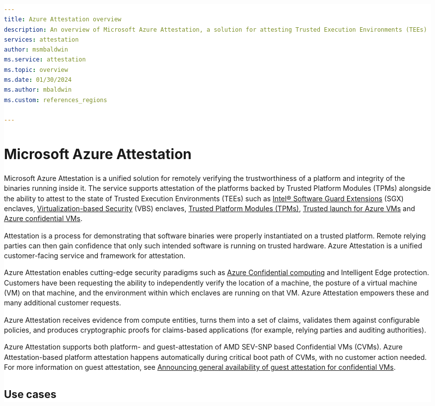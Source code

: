 ```yaml
---
title: Azure Attestation overview
description: An overview of Microsoft Azure Attestation, a solution for attesting Trusted Execution Environments (TEEs)
services: attestation
author: msmbaldwin
ms.service: attestation
ms.topic: overview
ms.date: 01/30/2024
ms.author: mbaldwin
ms.custom: references_regions

---
```

# Microsoft Azure Attestation

Microsoft Azure Attestation is a unified solution for remotely verifying the trustworthiness of a platform and integrity of the binaries running inside it. The service supports attestation of the platforms backed by Trusted Platform Modules (TPMs) alongside the ability to attest to the state of Trusted Execution Environments (TEEs) such as [Intel® Software Guard Extensions](https://www.intel.com/content/www/us/en/architecture-and-technology/software-guard-extensions.html) (SGX) enclaves, [Virtualization-based Security](/windows-hardware/design/device-experiences/oem-vbs) (VBS) enclaves, [Trusted Platform Modules (TPMs)](/windows/security/information-protection/tpm/trusted-platform-module-overview),  [Trusted launch for Azure VMs](../virtual-machines/trusted-launch.md) and [Azure confidential VMs](../confidential-computing/confidential-vm-overview.md).

Attestation is a process for demonstrating that software binaries were properly instantiated on a trusted platform. Remote relying parties can then gain confidence that only such intended software is running on trusted hardware. Azure Attestation is a unified customer-facing service and framework for attestation.

Azure Attestation enables cutting-edge security paradigms such as [Azure Confidential computing](../confidential-computing/overview.md) and Intelligent Edge protection. Customers have been requesting the ability to independently verify the location of a machine, the posture of a virtual machine (VM) on that machine, and the environment within which enclaves are running on that VM. Azure Attestation empowers these and many additional customer requests.

Azure Attestation receives evidence from compute entities, turns them into a set of claims, validates them against configurable policies, and produces cryptographic proofs for claims-based applications (for example, relying parties and auditing authorities).

Azure Attestation supports both platform- and guest-attestation of AMD SEV-SNP based Confidential VMs (CVMs). Azure Attestation-based platform attestation happens automatically during critical boot path of CVMs, with no customer action needed. For more information on guest attestation, see [Announcing general availability of guest attestation for confidential VMs](https://techcommunity.microsoft.com/t5/azure-confidential-computing/announcing-general-availability-of-guest-attestation-for/ba-p/3648228).

## Use cases
